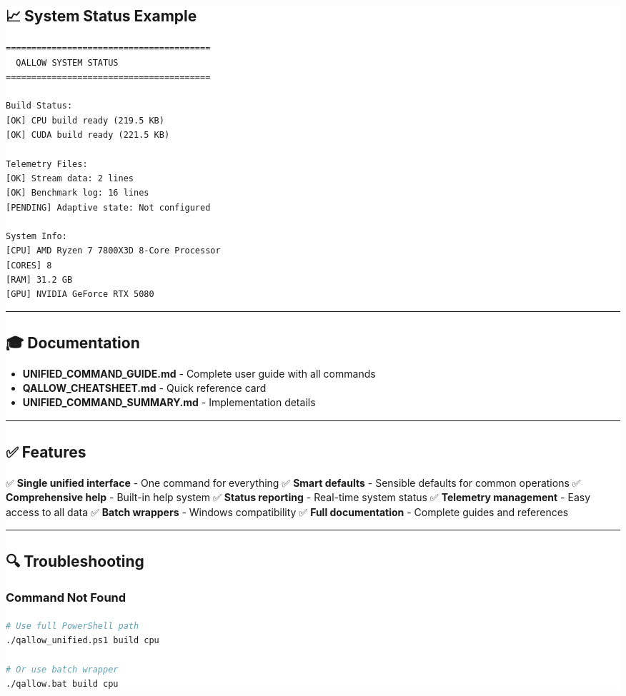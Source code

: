 
## 📈 System Status Example

```
========================================
  QALLOW SYSTEM STATUS
========================================

Build Status:
[OK] CPU build ready (219.5 KB)
[OK] CUDA build ready (221.5 KB)

Telemetry Files:
[OK] Stream data: 2 lines
[OK] Benchmark log: 16 lines
[PENDING] Adaptive state: Not configured

System Info:
[CPU] AMD Ryzen 7 7800X3D 8-Core Processor
[CORES] 8
[RAM] 31.2 GB
[GPU] NVIDIA GeForce RTX 5080
```

---

## 🎓 Documentation

- **UNIFIED_COMMAND_GUIDE.md** - Complete user guide with all commands
- **QALLOW_CHEATSHEET.md** - Quick reference card
- **UNIFIED_COMMAND_SUMMARY.md** - Implementation details

---

## ✅ Features

✅ **Single unified interface** - One command for everything
✅ **Smart defaults** - Sensible defaults for common operations
✅ **Comprehensive help** - Built-in help system
✅ **Status reporting** - Real-time system status
✅ **Telemetry management** - Easy access to all data
✅ **Batch wrappers** - Windows compatibility
✅ **Full documentation** - Complete guides and references

---

## 🔍 Troubleshooting

### Command Not Found
```bash
# Use full PowerShell path
./qallow_unified.ps1 build cpu

# Or use batch wrapper
./qallow.bat build cpu
```
